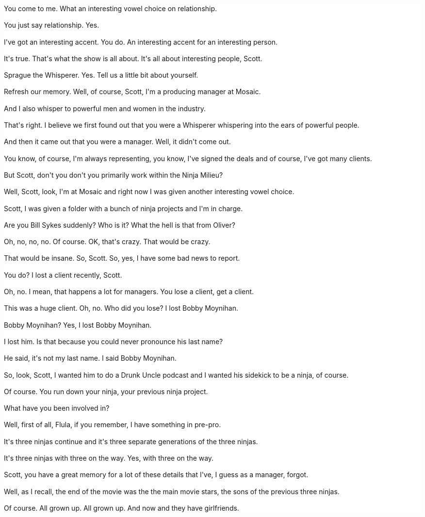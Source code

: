 You come to me. What an interesting vowel choice on relationship.

You just say relationship. Yes.

I've got an interesting accent. You do. An interesting accent for an interesting person.

It's true. That's what the show is all about. It's all about interesting people, Scott.

Sprague the Whisperer. Yes. Tell us a little bit about yourself.

Refresh our memory. Well, of course, Scott, I'm a producing manager at Mosaic.

And I also whisper to powerful men and women in the industry.

That's right. I believe we first found out that you were a Whisperer whispering into the ears of powerful people.

And then it came out that you were a manager. Well, it didn't come out.

You know, of course, I'm always representing, you know, I've signed the deals and of course, I've got many clients.

But Scott, don't you don't you primarily work within the Ninja Milieu?

Well, Scott, look, I'm at Mosaic and right now I was given another interesting vowel choice.

Scott, I was given a folder with a bunch of ninja projects and I'm in charge.

Are you Bill Sykes suddenly? Who is it? What the hell is that from Oliver?

Oh, no, no, no. Of course. OK, that's crazy. That would be crazy.

That would be insane. So, Scott. So, yes, I have some bad news to report.

You do? I lost a client recently, Scott.

Oh, no. I mean, that happens a lot for managers. You lose a client, get a client.

This was a huge client. Oh, no. Who did you lose? I lost Bobby Moynihan.

Bobby Moynihan? Yes, I lost Bobby Moynihan.

I lost him. Is that because you could never pronounce his last name?

He said, it's not my last name. I said Bobby Moynihan.

So, look, Scott, I wanted him to do a Drunk Uncle podcast and I wanted his sidekick to be a ninja, of course.

Of course. You run down your ninja, your previous ninja project.

What have you been involved in?

Well, first of all, Flula, if you remember, I have something in pre-pro.

It's three ninjas continue and it's three separate generations of the three ninjas.

It's three ninjas with three on the way. Yes, with three on the way.

Scott, you have a great memory for a lot of these details that I've, I guess as a manager, forgot.

Well, as I recall, the end of the movie was the the main movie stars, the sons of the previous three ninjas.

Of course. All grown up. All grown up. And now and they have girlfriends.
